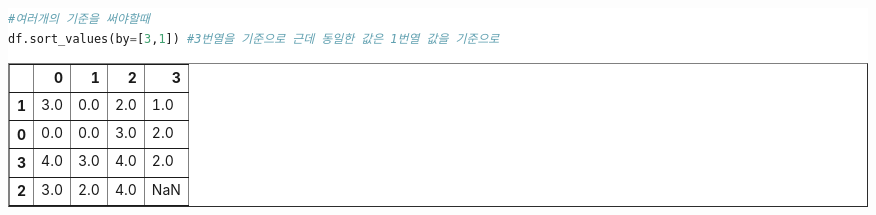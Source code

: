 


```python
#여러개의 기준을 써야할때
df.sort_values(by=[3,1]) #3번열을 기준으로 근데 동일한 값은 1번열 값을 기준으로
```




<div>
<style scoped>
    .dataframe tbody tr th:only-of-type {
        vertical-align: middle;
    }

    .dataframe tbody tr th {
        vertical-align: top;
    }
    
    .dataframe thead th {
        text-align: right;
    }
</style>
<table border="1" class="dataframe">
  <thead>
    <tr style="text-align: right;">
      <th></th>
      <th>0</th>
      <th>1</th>
      <th>2</th>
      <th>3</th>
    </tr>
  </thead>
  <tbody>
    <tr>
      <th>1</th>
      <td>3.0</td>
      <td>0.0</td>
      <td>2.0</td>
      <td>1.0</td>
    </tr>
    <tr>
      <th>0</th>
      <td>0.0</td>
      <td>0.0</td>
      <td>3.0</td>
      <td>2.0</td>
    </tr>
    <tr>
      <th>3</th>
      <td>4.0</td>
      <td>3.0</td>
      <td>4.0</td>
      <td>2.0</td>
    </tr>
    <tr>
      <th>2</th>
      <td>3.0</td>
      <td>2.0</td>
      <td>4.0</td>
      <td>NaN</td>
    </tr>
  </tbody>
</table>
</div>
